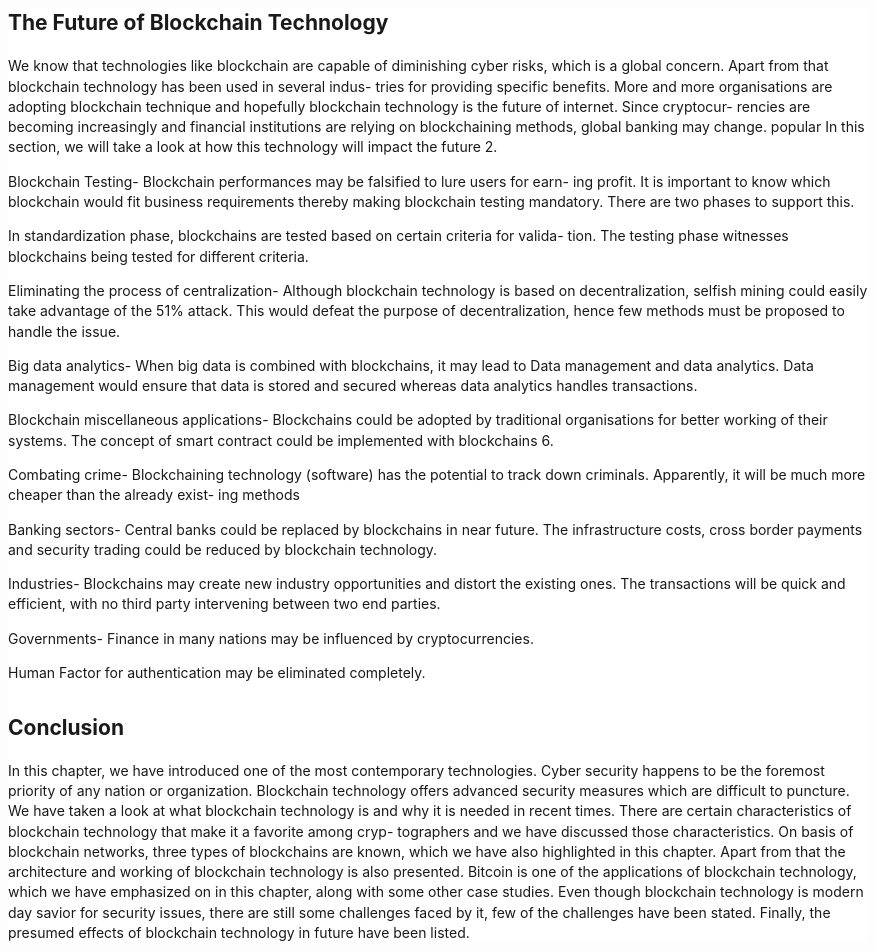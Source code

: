 ## The Future of Blockchain Technology

We know that technologies like blockchain are capable of diminishing cyber risks, which is a global concern. Apart from that blockchain technology has been used in several indus- tries for providing specific benefits. More and more organisations are adopting blockchain technique and hopefully blockchain technology is the future of internet. Since cryptocur- rencies are becoming increasingly and financial institutions are relying on blockchaining methods, global banking may change. popular In this section, we will take a look at how this technology will impact the future 2.

Blockchain Testing- Blockchain performances may be falsified to lure users for earn- ing profit. It is important to know which blockchain would fit business requirements thereby making blockchain testing mandatory. There are two phases to support this.  

 
In standardization phase, blockchains are tested based on certain criteria for valida- tion. The testing phase witnesses blockchains being tested for different criteria.

Eliminating the process of centralization- Although blockchain technology is based on decentralization, selfish mining could easily take advantage of the 51% attack. This would defeat the purpose of decentralization, hence few methods must be proposed to handle the issue.

Big data analytics- When big data is combined with blockchains, it may lead to Data management and data analytics. Data management would ensure that data is stored and secured whereas data analytics handles transactions.

Blockchain miscellaneous applications- Blockchains could be adopted by traditional organisations for better working of their systems. The concept of smart contract could be implemented with blockchains 6.

Combating crime- Blockchaining technology (software) has the potential to track down criminals. Apparently, it will be much more cheaper than the already exist- ing methods

Banking sectors- Central banks could be replaced by blockchains in near future. The infrastructure costs, cross border payments and security trading could be reduced by blockchain technology.

Industries- Blockchains may create new industry opportunities and distort the existing ones. The transactions will be quick and efficient, with no third party intervening between two end parties.

Governments- Finance in many nations may be influenced by cryptocurrencies.

Human Factor for authentication may be eliminated completely.

## Conclusion

In this chapter, we have introduced one of the most contemporary technologies. Cyber security happens to be the foremost priority of any nation or organization. Blockchain technology offers advanced security measures which are difficult to puncture. We have taken a look at what blockchain technology is and why it is needed in recent times. There are certain characteristics of blockchain technology that make it a favorite among cryp- tographers and we have discussed those characteristics. On basis of blockchain networks, three types of blockchains are known, which we have also highlighted in this chapter. Apart from that the architecture and working of blockchain technology is also presented. Bitcoin is one of the applications of blockchain technology, which we have emphasized on in this chapter, along with some other case studies. Even though blockchain technology is modern day savior for security issues, there are still some challenges faced by it, few of the challenges have been stated. Finally, the presumed effects of blockchain technology in future have been listed.  
